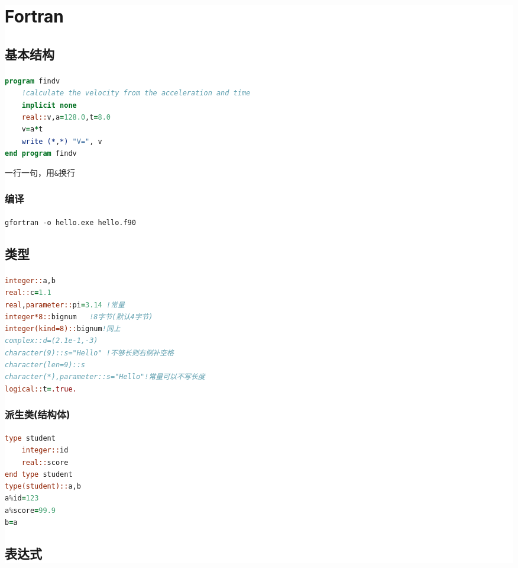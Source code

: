# Fortran

## 基本结构

```fortran
program findv
    !calculate the velocity from the acceleration and time
    implicit none
    real::v,a=128.0,t=8.0
    v=a*t
    write (*,*) "V=", v
end program findv
```

一行一句，用`&`换行

### 编译

```shell
gfortran -o hello.exe hello.f90
```

## 类型

```fortran
integer::a,b
real::c=1.1
real,parameter::pi=3.14	!常量
integer*8::bignum	!8字节(默认4字节)
integer(kind=8)::bignum!同上
complex::d=(2.1e-1,-3)
character(9)::s="Hello"	!不够长则右侧补空格
character(len=9)::s
character(*),parameter::s="Hello"!常量可以不写长度
logical::t=.true.
```

### 派生类(结构体)

```fortran
type student
    integer::id
    real::score
end type student
type(student)::a,b
a%id=123
a%score=99.9
b=a
```

## 表达式
